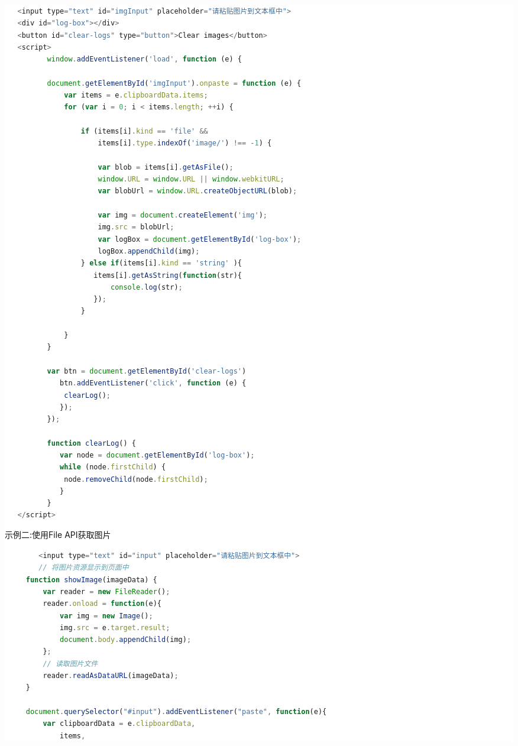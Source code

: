 ```javascript
   <input type="text" id="imgInput" placeholder="请粘贴图片到文本框中">
   <div id="log-box"></div>
   <button id="clear-logs" type="button">Clear images</button>
   <script>
          window.addEventListener('load', function (e) {

          document.getElementById('imgInput').onpaste = function (e) {
              var items = e.clipboardData.items;
              for (var i = 0; i < items.length; ++i) {

                  if (items[i].kind == 'file' &&
                      items[i].type.indexOf('image/') !== -1) {

                      var blob = items[i].getAsFile();
                      window.URL = window.URL || window.webkitURL;
                      var blobUrl = window.URL.createObjectURL(blob);

                      var img = document.createElement('img');
                      img.src = blobUrl;
                      var logBox = document.getElementById('log-box');
                      logBox.appendChild(img);
                  } else if(items[i].kind == 'string' ){
                     items[i].getAsString(function(str){
                         console.log(str);
                     });
                  }

              }
          }

          var btn = document.getElementById('clear-logs')
             btn.addEventListener('click', function (e) {
              clearLog();
             });
          });

          function clearLog() {
             var node = document.getElementById('log-box');
             while (node.firstChild) {
              node.removeChild(node.firstChild);
             }
          }  
   </script>
```

示例二:使用File API获取图片

```javascript
        <input type="text" id="input" placeholder="请粘贴图片到文本框中">
        // 将图片资源显示到页面中
     function showImage(imageData) {
         var reader = new FileReader();
         reader.onload = function(e){
             var img = new Image();
             img.src = e.target.result;
             document.body.appendChild(img);
         };
         // 读取图片文件
         reader.readAsDataURL(imageData);
     }

     document.querySelector("#input").addEventListener("paste", function(e){
         var clipboardData = e.clipboardData,
             items,
```